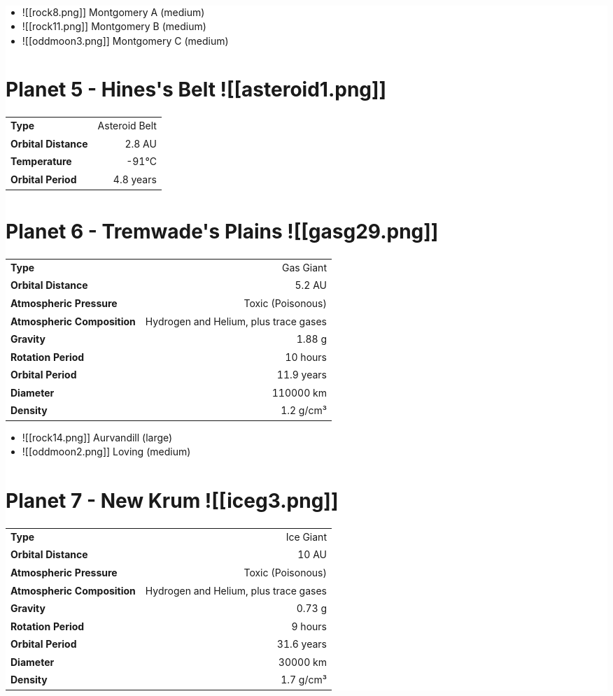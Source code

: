 

- ![[rock8.png]] Montgomery A (medium)
- ![[rock11.png]] Montgomery B (medium)
- ![[oddmoon3.png]] Montgomery C (medium)


# Planet 5 - Hines's Belt ![[asteroid1.png]]
|                             |                           |
| --------------------------- | -------------------------:|
| **Type**                    |             Asteroid Belt |
| **Orbital Distance**        |   2.8 AU |
| **Temperature**             |    -91°C |
| **Orbital Period** | 4.8 years |





# Planet 6 - Tremwade's Plains ![[gasg29.png]]
|                             |                           |
| --------------------------- | -------------------------:|
| **Type**                    |             Gas Giant |
| **Orbital Distance**        |   5.2 AU |
| **Atmospheric Pressure**    |       Toxic (Poisonous) |
| **Atmospheric Composition** |      Hydrogen and Helium, plus trace gases |
| **Gravity**                 |        1.88 g |
| **Rotation Period**         |  10 hours |
| **Orbital Period** | 11.9 years |
| **Diameter**                |      110000 km | 
| **Density**                 |    1.2 g/cm³ |



- ![[rock14.png]] Aurvandill (large)
- ![[oddmoon2.png]] Loving (medium)


# Planet 7 - New Krum ![[iceg3.png]]
|                             |                           |
| --------------------------- | -------------------------:|
| **Type**                    |             Ice Giant |
| **Orbital Distance**        |   10 AU |
| **Atmospheric Pressure**    |       Toxic (Poisonous) |
| **Atmospheric Composition** |      Hydrogen and Helium, plus trace gases |
| **Gravity**                 |        0.73 g |
| **Rotation Period**         |  9 hours |
| **Orbital Period** | 31.6 years |
| **Diameter**                |      30000 km | 
| **Density**                 |    1.7 g/cm³ |
